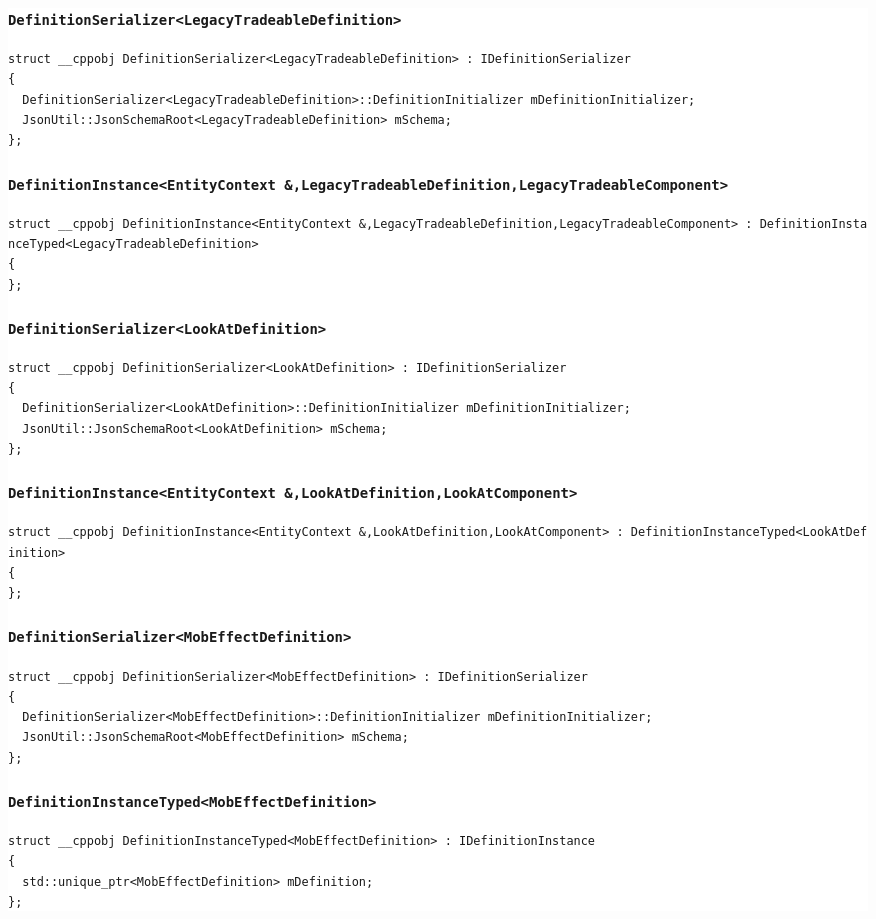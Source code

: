 ### `DefinitionSerializer<LegacyTradeableDefinition>`
```
struct __cppobj DefinitionSerializer<LegacyTradeableDefinition> : IDefinitionSerializer
{
  DefinitionSerializer<LegacyTradeableDefinition>::DefinitionInitializer mDefinitionInitializer;
  JsonUtil::JsonSchemaRoot<LegacyTradeableDefinition> mSchema;
};

```

### `DefinitionInstance<EntityContext &,LegacyTradeableDefinition,LegacyTradeableComponent>`
```
struct __cppobj DefinitionInstance<EntityContext &,LegacyTradeableDefinition,LegacyTradeableComponent> : DefinitionInstanceTyped<LegacyTradeableDefinition>
{
};

```

### `DefinitionSerializer<LookAtDefinition>`
```
struct __cppobj DefinitionSerializer<LookAtDefinition> : IDefinitionSerializer
{
  DefinitionSerializer<LookAtDefinition>::DefinitionInitializer mDefinitionInitializer;
  JsonUtil::JsonSchemaRoot<LookAtDefinition> mSchema;
};

```

### `DefinitionInstance<EntityContext &,LookAtDefinition,LookAtComponent>`
```
struct __cppobj DefinitionInstance<EntityContext &,LookAtDefinition,LookAtComponent> : DefinitionInstanceTyped<LookAtDefinition>
{
};

```

### `DefinitionSerializer<MobEffectDefinition>`
```
struct __cppobj DefinitionSerializer<MobEffectDefinition> : IDefinitionSerializer
{
  DefinitionSerializer<MobEffectDefinition>::DefinitionInitializer mDefinitionInitializer;
  JsonUtil::JsonSchemaRoot<MobEffectDefinition> mSchema;
};

```

### `DefinitionInstanceTyped<MobEffectDefinition>`
```
struct __cppobj DefinitionInstanceTyped<MobEffectDefinition> : IDefinitionInstance
{
  std::unique_ptr<MobEffectDefinition> mDefinition;
};

```
